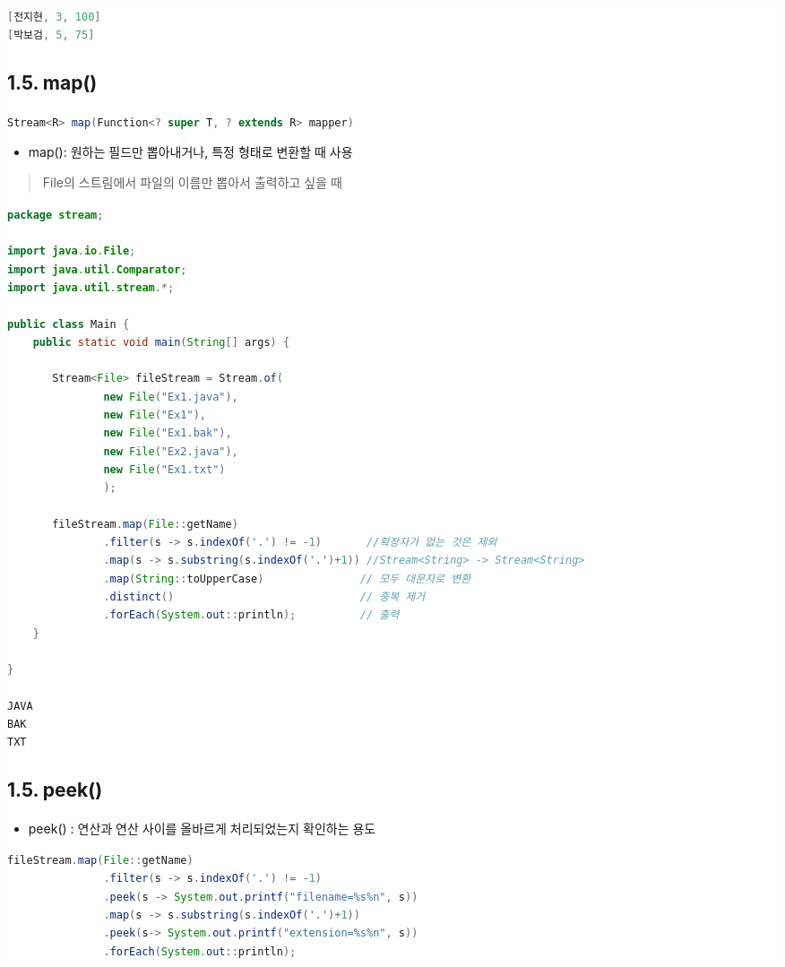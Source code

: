```java
[전지현, 3, 100]
[박보검, 5, 75]
```

## 1.5. map()
```java
Stream<R> map(Function<? super T, ? extends R> mapper)
```
- map(): 원하는 필드만 뽑아내거나, 특정 형태로 변환할 때 사용

> File의 스트림에서 파일의 이름만 뽑아서 출력하고 싶을 때 
```java
package stream;

import java.io.File;
import java.util.Comparator;
import java.util.stream.*;

public class Main {
    public static void main(String[] args) {

       Stream<File> fileStream = Stream.of(
               new File("Ex1.java"),
               new File("Ex1"),
               new File("Ex1.bak"),
               new File("Ex2.java"),
               new File("Ex1.txt")
               );

       fileStream.map(File::getName)
               .filter(s -> s.indexOf('.') != -1)       //확장자가 없는 것은 제외
               .map(s -> s.substring(s.indexOf('.')+1)) //Stream<String> -> Stream<String>
               .map(String::toUpperCase)               // 모두 대문자로 변환
               .distinct()                             // 중복 제거
               .forEach(System.out::println);          // 출력
    }

}

JAVA
BAK
TXT
```

## 1.5. peek()
- peek() : 연산과 연산 사이를 올바르게 처리되었는지 확인하는 용도
```java
fileStream.map(File::getName)
               .filter(s -> s.indexOf('.') != -1)
               .peek(s -> System.out.printf("filename=%s%n", s))
               .map(s -> s.substring(s.indexOf('.')+1))
               .peek(s-> System.out.printf("extension=%s%n", s))
               .forEach(System.out::println);
```
